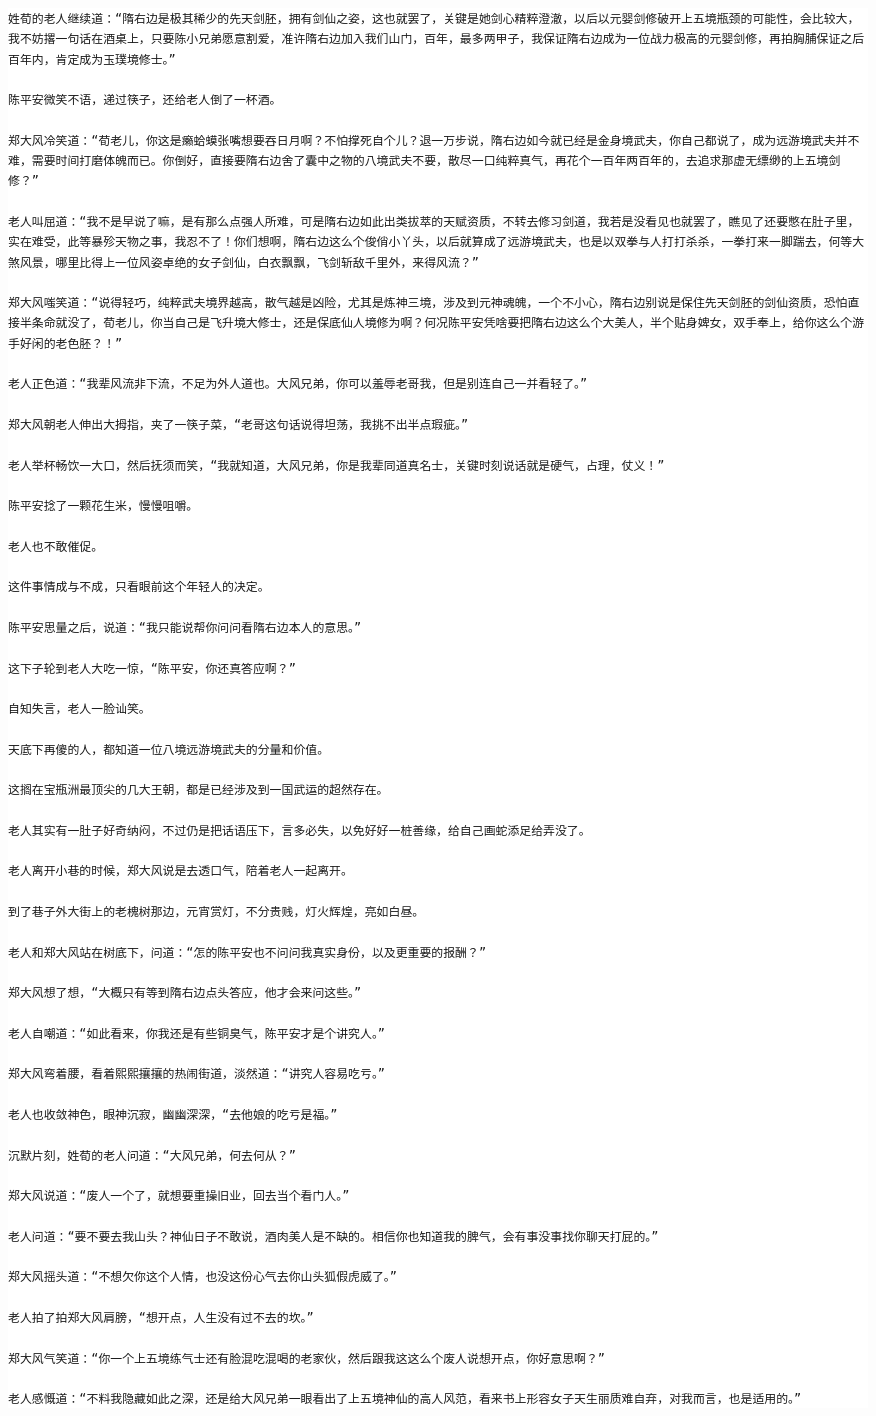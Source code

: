     姓荀的老人继续道：“隋右边是极其稀少的先天剑胚，拥有剑仙之姿，这也就罢了，关键是她剑心精粹澄澈，以后以元婴剑修破开上五境瓶颈的可能性，会比较大，我不妨撂一句话在酒桌上，只要陈小兄弟愿意割爱，准许隋右边加入我们山门，百年，最多两甲子，我保证隋右边成为一位战力极高的元婴剑修，再拍胸脯保证之后百年内，肯定成为玉璞境修士。”

    陈平安微笑不语，递过筷子，还给老人倒了一杯酒。

    郑大风冷笑道：“荀老儿，你这是癞蛤蟆张嘴想要吞日月啊？不怕撑死自个儿？退一万步说，隋右边如今就已经是金身境武夫，你自己都说了，成为远游境武夫并不难，需要时间打磨体魄而已。你倒好，直接要隋右边舍了囊中之物的八境武夫不要，散尽一口纯粹真气，再花个一百年两百年的，去追求那虚无缥缈的上五境剑修？”

    老人叫屈道：“我不是早说了嘛，是有那么点强人所难，可是隋右边如此出类拔萃的天赋资质，不转去修习剑道，我若是没看见也就罢了，瞧见了还要憋在肚子里，实在难受，此等暴殄天物之事，我忍不了！你们想啊，隋右边这么个俊俏小丫头，以后就算成了远游境武夫，也是以双拳与人打打杀杀，一拳打来一脚踹去，何等大煞风景，哪里比得上一位风姿卓绝的女子剑仙，白衣飘飘，飞剑斩敌千里外，来得风流？”

    郑大风嗤笑道：“说得轻巧，纯粹武夫境界越高，散气越是凶险，尤其是炼神三境，涉及到元神魂魄，一个不小心，隋右边别说是保住先天剑胚的剑仙资质，恐怕直接半条命就没了，荀老儿，你当自己是飞升境大修士，还是保底仙人境修为啊？何况陈平安凭啥要把隋右边这么个大美人，半个贴身婢女，双手奉上，给你这么个游手好闲的老色胚？！”

    老人正色道：“我辈风流非下流，不足为外人道也。大风兄弟，你可以羞辱老哥我，但是别连自己一并看轻了。”

    郑大风朝老人伸出大拇指，夹了一筷子菜，“老哥这句话说得坦荡，我挑不出半点瑕疵。”

    老人举杯畅饮一大口，然后抚须而笑，“我就知道，大风兄弟，你是我辈同道真名士，关键时刻说话就是硬气，占理，仗义！”

    陈平安捻了一颗花生米，慢慢咀嚼。

    老人也不敢催促。

    这件事情成与不成，只看眼前这个年轻人的决定。

    陈平安思量之后，说道：“我只能说帮你问问看隋右边本人的意思。”

    这下子轮到老人大吃一惊，“陈平安，你还真答应啊？”

    自知失言，老人一脸讪笑。

    天底下再傻的人，都知道一位八境远游境武夫的分量和价值。

    这搁在宝瓶洲最顶尖的几大王朝，都是已经涉及到一国武运的超然存在。

    老人其实有一肚子好奇纳闷，不过仍是把话语压下，言多必失，以免好好一桩善缘，给自己画蛇添足给弄没了。

    老人离开小巷的时候，郑大风说是去透口气，陪着老人一起离开。

    到了巷子外大街上的老槐树那边，元宵赏灯，不分贵贱，灯火辉煌，亮如白昼。

    老人和郑大风站在树底下，问道：“怎的陈平安也不问问我真实身份，以及更重要的报酬？”

    郑大风想了想，“大概只有等到隋右边点头答应，他才会来问这些。”

    老人自嘲道：“如此看来，你我还是有些铜臭气，陈平安才是个讲究人。”

    郑大风弯着腰，看着熙熙攘攘的热闹街道，淡然道：“讲究人容易吃亏。”

    老人也收敛神色，眼神沉寂，幽幽深深，“去他娘的吃亏是福。”

    沉默片刻，姓荀的老人问道：“大风兄弟，何去何从？”

    郑大风说道：“废人一个了，就想要重操旧业，回去当个看门人。”

    老人问道：“要不要去我山头？神仙日子不敢说，酒肉美人是不缺的。相信你也知道我的脾气，会有事没事找你聊天打屁的。”

    郑大风摇头道：“不想欠你这个人情，也没这份心气去你山头狐假虎威了。”

    老人拍了拍郑大风肩膀，“想开点，人生没有过不去的坎。”

    郑大风气笑道：“你一个上五境练气士还有脸混吃混喝的老家伙，然后跟我这这么个废人说想开点，你好意思啊？”

    老人感慨道：“不料我隐藏如此之深，还是给大风兄弟一眼看出了上五境神仙的高人风范，看来书上形容女子天生丽质难自弃，对我而言，也是适用的。”
